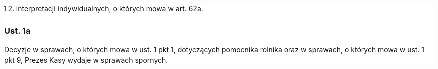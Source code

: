 12) interpretacji indywidualnych, o których mowa w art. 62a.

### Ust. 1a  
Decyzje w sprawach, o których mowa w ust. 1 pkt 1, dotyczących pomocnika rolnika oraz w sprawach, o których 
mowa w ust. 1 pkt 9, Prezes Kasy wydaje w sprawach spornych.

